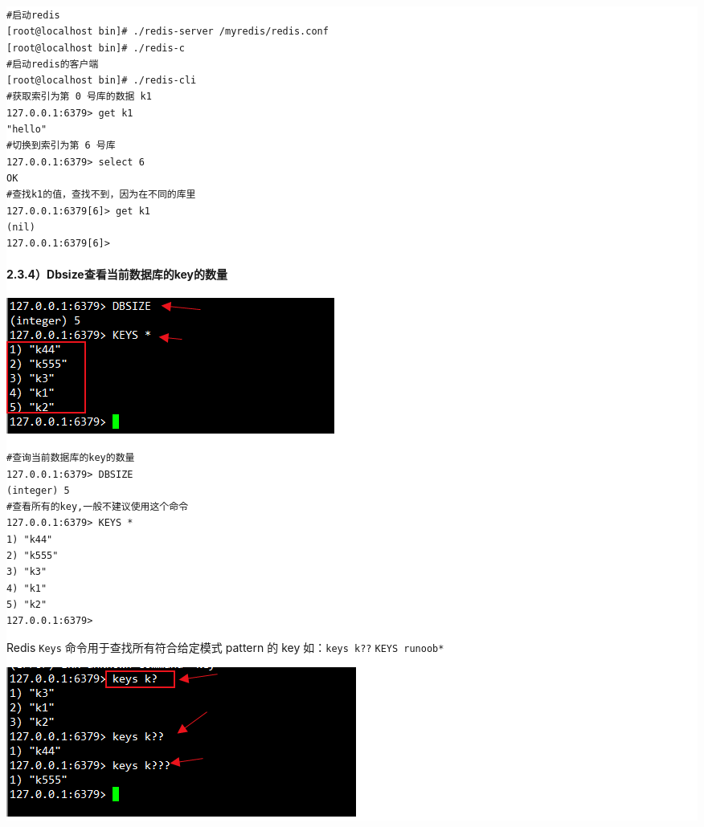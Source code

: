 ```shell
#启动redis
[root@localhost bin]# ./redis-server /myredis/redis.conf 
[root@localhost bin]# ./redis-c 
#启动redis的客户端
[root@localhost bin]# ./redis-cli
#获取索引为第 0 号库的数据 k1
127.0.0.1:6379> get k1
"hello"
#切换到索引为第 6 号库
127.0.0.1:6379> select 6
OK
#查找k1的值，查找不到，因为在不同的库里
127.0.0.1:6379[6]> get k1
(nil)
127.0.0.1:6379[6]> 
```

#### 2.3.4）Dbsize查看当前数据库的key的数量

![30](images/30.png)

```shell
#查询当前数据库的key的数量
127.0.0.1:6379> DBSIZE
(integer) 5
#查看所有的key,一般不建议使用这个命令
127.0.0.1:6379> KEYS *
1) "k44"
2) "k555"
3) "k3"
4) "k1"
5) "k2"
127.0.0.1:6379> 
```

Redis `Keys` 命令用于查找所有符合给定模式 pattern 的 key 如：`keys k??`   `KEYS runoob*`

![31](images/31.png)
